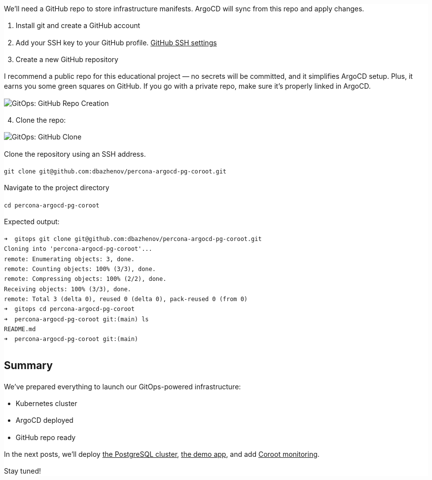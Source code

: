 We’ll need a GitHub repo to store infrastructure manifests. ArgoCD will sync from this repo and apply changes.

1. Install git and create a GitHub account

2. Add your SSH key to your GitHub profile. [GitHub SSH settings](https://github.com/settings/keys)

3. Create a new GitHub repository

I recommend a public repo for this educational project — no secrets will be committed, and it simplifies ArgoCD setup. Plus, it earns you some green squares on GitHub. If you go with a private repo, make sure it’s properly linked in ArgoCD.

![GitOps: GitHub Repo Creation](blog/2025/07/gitops-github-new-repo.png)

4. Clone the repo:

![GitOps: GitHub Clone](blog/2025/07/gitops-github-clone.png)

Clone the repository using an SSH address. 

```
git clone git@github.com:dbazhenov/percona-argocd-pg-coroot.git
```

Navigate to the project directory

```
cd percona-argocd-pg-coroot
```

Expected output:

```
➜  gitops git clone git@github.com:dbazhenov/percona-argocd-pg-coroot.git
Cloning into 'percona-argocd-pg-coroot'...
remote: Enumerating objects: 3, done.
remote: Counting objects: 100% (3/3), done.
remote: Compressing objects: 100% (2/2), done.
Receiving objects: 100% (3/3), done.
remote: Total 3 (delta 0), reused 0 (delta 0), pack-reused 0 (from 0)
➜  gitops cd percona-argocd-pg-coroot
➜  percona-argocd-pg-coroot git:(main) ls
README.md
➜  percona-argocd-pg-coroot git:(main)

```

## Summary

We’ve prepared everything to launch our GitOps-powered infrastructure:

* Kubernetes cluster

* ArgoCD deployed

* GitHub repo ready

In the next posts, we’ll deploy [the PostgreSQL cluster](/blog/2025/07/22/gitops-journey-part-2-deploying-postgresql-with-gitops-and-argocd/), [the demo app](/blog/2025/07/22/gitops-journey-part-3-deploying-a-load-generator-and-connecting-to-postgresql/), and add [Coroot monitoring](/blog/2025/07/22/gitops-journey-part-4-observability-and-monitoring-with-coroot-in-kubernetes/). 

Stay tuned!
